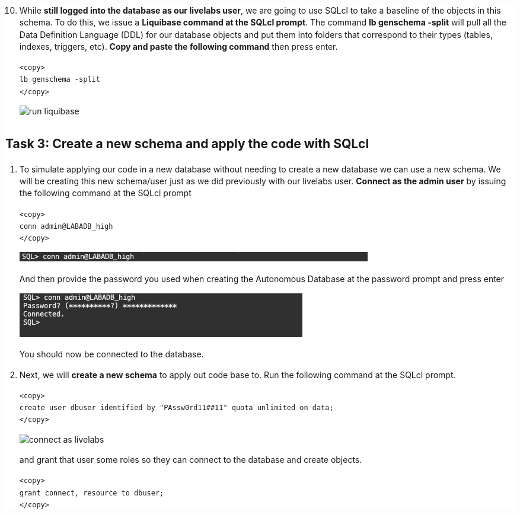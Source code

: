 10. While **still logged into the database as our livelabs user**, we are going to use SQLcl to take a baseline of the objects in this schema. To do this, we issue a **Liquibase command at the SQLcl prompt**. The command **lb genschema -split** will pull all the Data Definition Language (DDL) for our database objects and put them into folders that correspond to their types (tables, indexes, triggers, etc). **Copy and paste the following command** then press enter.

      ````
      <copy>
      lb genschema -split
      </copy>
      ```` 
      ![run liquibase](./images/sql-10.png)

## Task 3: Create a new schema and apply the code with SQLcl

1. To simulate applying our code in a new database without needing to create a new database we can use a new schema. We will be creating this new schema/user just as we did previously with our livelabs user. **Connect as the admin user** by issuing the following command at the SQLcl prompt

   ````
   <copy>
   conn admin@LABADB_high
   </copy>
   ```` 
   ![connect as livelabs](./images/apply-4.png)

   And then provide the password you used when creating the Autonomous Database at the password prompt and press enter

   ![connected to the database in SQLcl](./images/apply-5.png)

   You should now be connected to the database.


5. Next, we will **create a new schema** to apply out code base to. Run the following command at the SQLcl prompt.

   ````
   <copy>
   create user dbuser identified by "PAssw0rd11##11" quota unlimited on data;
   </copy>
   ```` 

   ![connect as livelabs](./images/apply-6.png)

   and grant that user some roles so they can connect to the database and create objects.

   ````
   <copy>
   grant connect, resource to dbuser;
   </copy>
   ```` 
